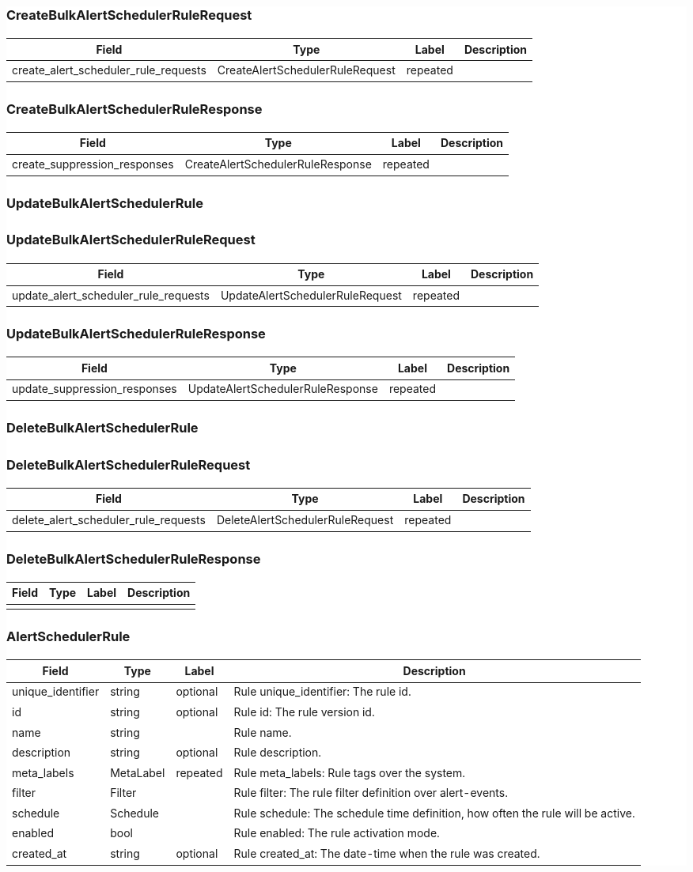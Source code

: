 ### CreateBulkAlertSchedulerRuleRequest

| Field | Type | Label | Description |
| --- | --- | --- | --- |
| create\_alert\_scheduler\_rule\_requests | CreateAlertSchedulerRuleRequest | repeated |  |

### CreateBulkAlertSchedulerRuleResponse

| Field | Type | Label | Description |
| --- | --- | --- | --- |
| create\_suppression\_responses | CreateAlertSchedulerRuleResponse | repeated |  |

### UpdateBulkAlertSchedulerRule

### UpdateBulkAlertSchedulerRuleRequest

| Field | Type | Label | Description |
| --- | --- | --- | --- |
| update\_alert\_scheduler\_rule\_requests | UpdateAlertSchedulerRuleRequest | repeated |  |

### UpdateBulkAlertSchedulerRuleResponse

| Field | Type | Label | Description |
| --- | --- | --- | --- |
| update\_suppression\_responses | UpdateAlertSchedulerRuleResponse | repeated |  |

### DeleteBulkAlertSchedulerRule

### DeleteBulkAlertSchedulerRuleRequest

| Field | Type | Label | Description |
| --- | --- | --- | --- |
| delete\_alert\_scheduler\_rule\_requests | DeleteAlertSchedulerRuleRequest | repeated |  |

### DeleteBulkAlertSchedulerRuleResponse

| Field | Type | Label | Description |
| --- | --- | --- | --- |
|  |  |  |  |

### AlertSchedulerRule

| Field | Type | Label | Description |
| --- | --- | --- | --- |
| unique\_identifier | string | optional | Rule unique\_identifier: The rule id. |
| id | string | optional | Rule id: The rule version id. |
| name | string |  | Rule name. |
| description | string | optional | Rule description. |
| meta\_labels | MetaLabel | repeated | Rule meta\_labels: Rule tags over the system. |
| filter | Filter |  | Rule filter: The rule filter definition over alert-events. |
| schedule | Schedule |  | Rule schedule: The schedule time definition, how often the rule will be active. |
| enabled | bool |  | Rule enabled: The rule activation mode. |
| created\_at | string | optional | Rule created\_at: The date-time when the rule was created. |
